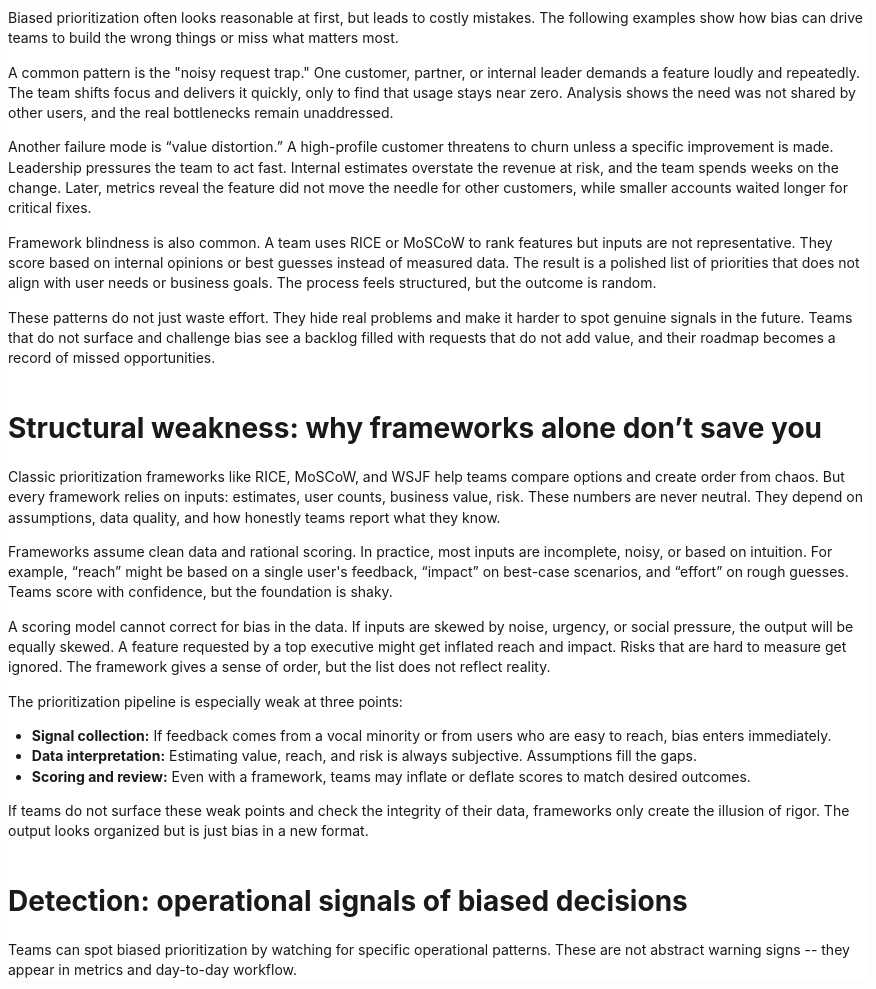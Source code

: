 Biased prioritization often looks reasonable at first, but leads to costly mistakes. The following examples show how bias can drive teams to build the wrong things or miss what matters most.

A common pattern is the "noisy request trap." One customer, partner, or internal leader demands a feature loudly and repeatedly. The team shifts focus and delivers it quickly, only to find that usage stays near zero. Analysis shows the need was not shared by other users, and the real bottlenecks remain unaddressed.

Another failure mode is “value distortion.” A high-profile customer threatens to churn unless a specific improvement is made. Leadership pressures the team to act fast. Internal estimates overstate the revenue at risk, and the team spends weeks on the change. Later, metrics reveal the feature did not move the needle for other customers, while smaller accounts waited longer for critical fixes.

Framework blindness is also common. A team uses RICE or MoSCoW to rank features but inputs are not representative. They score based on internal opinions or best guesses instead of measured data. The result is a polished list of priorities that does not align with user needs or business goals. The process feels structured, but the outcome is random.

These patterns do not just waste effort. They hide real problems and make it harder to spot genuine signals in the future. Teams that do not surface and challenge bias see a backlog filled with requests that do not add value, and their roadmap becomes a record of missed opportunities.

# Structural weakness: why frameworks alone don’t save you

Classic prioritization frameworks like RICE, MoSCoW, and WSJF help teams compare options and create order from chaos. But every framework relies on inputs: estimates, user counts, business value, risk. These numbers are never neutral. They depend on assumptions, data quality, and how honestly teams report what they know.

Frameworks assume clean data and rational scoring. In practice, most inputs are incomplete, noisy, or based on intuition. For example, “reach” might be based on a single user's feedback, “impact” on best-case scenarios, and “effort” on rough guesses. Teams score with confidence, but the foundation is shaky.

A scoring model cannot correct for bias in the data. If inputs are skewed by noise, urgency, or social pressure, the output will be equally skewed. A feature requested by a top executive might get inflated reach and impact. Risks that are hard to measure get ignored. The framework gives a sense of order, but the list does not reflect reality.

The prioritization pipeline is especially weak at three points:

* **Signal collection:** If feedback comes from a vocal minority or from users who are easy to reach, bias enters immediately.
* **Data interpretation:** Estimating value, reach, and risk is always subjective. Assumptions fill the gaps.
* **Scoring and review:** Even with a framework, teams may inflate or deflate scores to match desired outcomes.

If teams do not surface these weak points and check the integrity of their data, frameworks only create the illusion of rigor. The output looks organized but is just bias in a new format.

# Detection: operational signals of biased decisions

Teams can spot biased prioritization by watching for specific operational patterns. These are not abstract warning signs -- they appear in metrics and day-to-day workflow.
